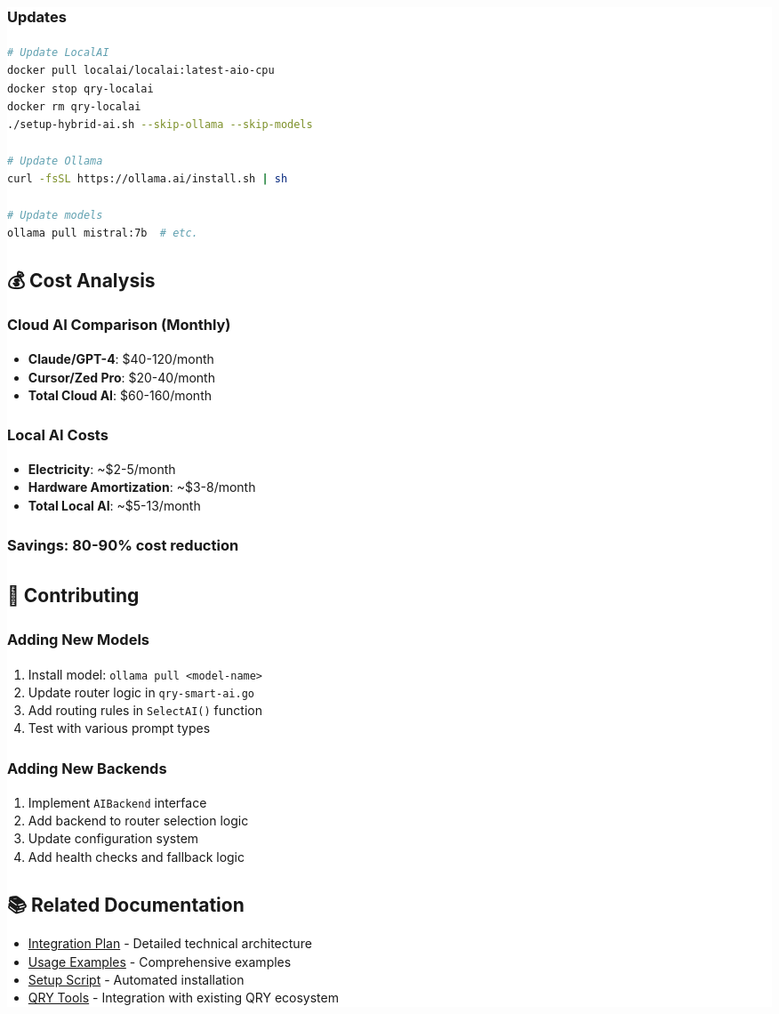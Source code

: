 ### Updates

```bash
# Update LocalAI
docker pull localai/localai:latest-aio-cpu
docker stop qry-localai
docker rm qry-localai
./setup-hybrid-ai.sh --skip-ollama --skip-models

# Update Ollama
curl -fsSL https://ollama.ai/install.sh | sh

# Update models
ollama pull mistral:7b  # etc.
```

## 💰 Cost Analysis

### Cloud AI Comparison (Monthly)
- **Claude/GPT-4**: $40-120/month
- **Cursor/Zed Pro**: $20-40/month
- **Total Cloud AI**: $60-160/month

### Local AI Costs
- **Electricity**: ~$2-5/month
- **Hardware Amortization**: ~$3-8/month
- **Total Local AI**: ~$5-13/month

### **Savings**: 80-90% cost reduction

## 🤝 Contributing

### Adding New Models

1. Install model: `ollama pull <model-name>`
2. Update router logic in `qry-smart-ai.go`
3. Add routing rules in `SelectAI()` function
4. Test with various prompt types

### Adding New Backends

1. Implement `AIBackend` interface
2. Add backend to router selection logic
3. Update configuration system
4. Add health checks and fallback logic

## 📚 Related Documentation

- [Integration Plan](INTEGRATION_PLAN.md) - Detailed technical architecture
- [Usage Examples](USAGE_EXAMPLES.md) - Comprehensive examples
- [Setup Script](setup-hybrid-ai.sh) - Automated installation
- [QRY Tools](../../tools/) - Integration with existing QRY ecosystem
